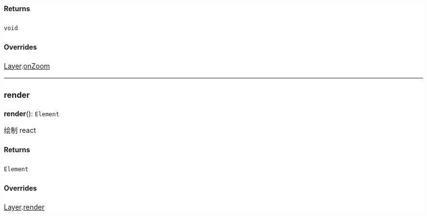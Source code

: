 #### Returns

`void`

#### Overrides

[Layer](/en/auto-docs/fixed-layout-editor/classes/Layer.md).[onZoom](/en/auto-docs/fixed-layout-editor/classes/Layer.md#onzoom)

***

### render

**render**(): `Element`

绘制 react

#### Returns

`Element`

#### Overrides

[Layer](/en/auto-docs/fixed-layout-editor/classes/Layer.md).[render](/en/auto-docs/fixed-layout-editor/classes/Layer.md#render)

